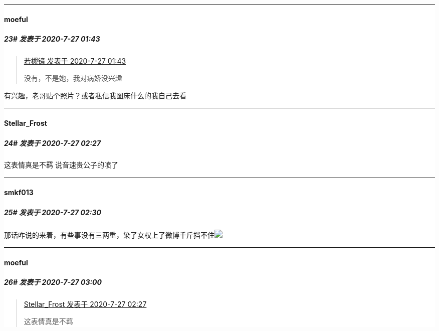 


-----

####  moeful  
##### 23#       发表于 2020-7-27 01:43



<blockquote><a href="httphttps://bbs.saraba1st.com/2b/forum.php?mod=redirect&amp;goto=findpost&amp;pid=48225140&amp;ptid=1951507" target="_blank">若槻镜 发表于 2020-7-27 01:43</a>

没有，不是她，我对病娇没兴趣</blockquote>
有兴趣，老哥贴个照片？或者私信我图床什么的我自己去看







-----

####  Stellar_Frost  
##### 24#       发表于 2020-7-27 02:27




这表情真是不羁
说音速贵公子的喷了







-----

####  smkf013  
##### 25#       发表于 2020-7-27 02:30




那话咋说的来着，有些事没有三两重，染了女权上了微博千斤挡不住<img src="https://static.saraba1st.com/image/smiley/face2017/048.png" referrerpolicy="no-referrer">







-----

####  moeful  
##### 26#       发表于 2020-7-27 03:00



<blockquote><a href="httphttps://bbs.saraba1st.com/2b/forum.php?mod=redirect&amp;goto=findpost&amp;pid=48225252&amp;ptid=1951507" target="_blank">Stellar_Frost 发表于 2020-7-27 02:27</a>

这表情真是不羁

